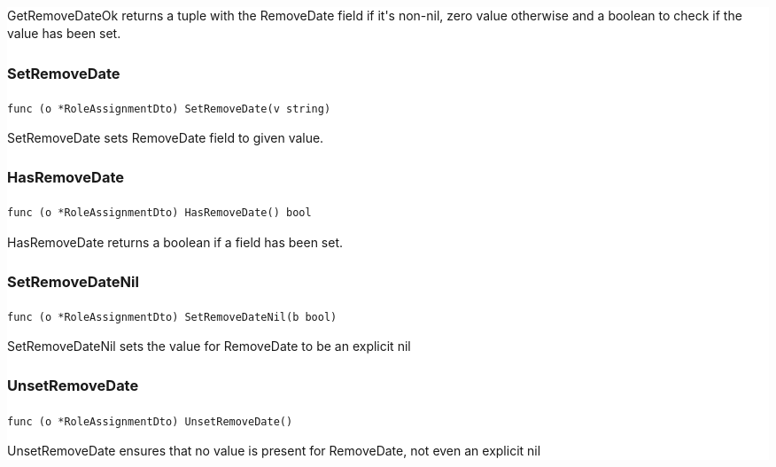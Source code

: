 GetRemoveDateOk returns a tuple with the RemoveDate field if it's non-nil, zero value otherwise and a boolean to check if the value has been set.

### SetRemoveDate

`func (o *RoleAssignmentDto) SetRemoveDate(v string)`

SetRemoveDate sets RemoveDate field to given value.

### HasRemoveDate

`func (o *RoleAssignmentDto) HasRemoveDate() bool`

HasRemoveDate returns a boolean if a field has been set.

### SetRemoveDateNil

`func (o *RoleAssignmentDto) SetRemoveDateNil(b bool)`

SetRemoveDateNil sets the value for RemoveDate to be an explicit nil

### UnsetRemoveDate

`func (o *RoleAssignmentDto) UnsetRemoveDate()`

UnsetRemoveDate ensures that no value is present for RemoveDate, not even an explicit nil
